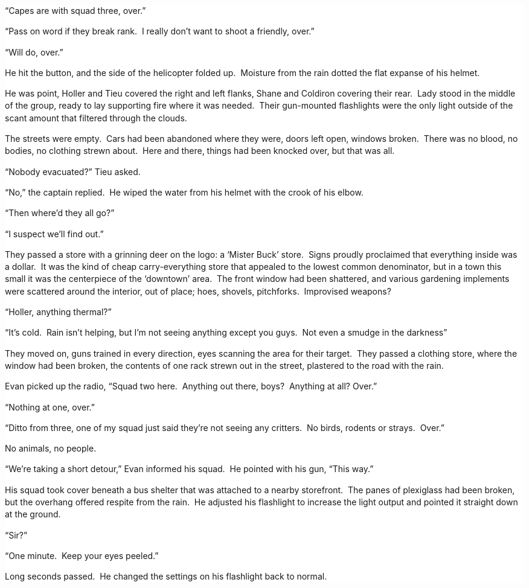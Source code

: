 “Capes are with squad three, over.”

“Pass on word if they break rank.  I really don’t want to shoot a friendly, over.”

“Will do, over.”

He hit the button, and the side of the helicopter folded up.  Moisture from the rain dotted the flat expanse of his helmet.

He was point, Holler and Tieu covered the right and left flanks, Shane and Coldiron covering their rear.  Lady stood in the middle of the group, ready to lay supporting fire where it was needed.  Their gun-mounted flashlights were the only light outside of the scant amount that filtered through the clouds.

The streets were empty.  Cars had been abandoned where they were, doors left open, windows broken.  There was no blood, no bodies, no clothing strewn about.  Here and there, things had been knocked over, but that was all.

“Nobody evacuated?” Tieu asked.

“No,” the captain replied.  He wiped the water from his helmet with the crook of his elbow.

“Then where’d they all go?”

“I suspect we’ll find out.”

They passed a store with a grinning deer on the logo: a ‘Mister Buck’ store.  Signs proudly proclaimed that everything inside was a dollar.  It was the kind of cheap carry-everything store that appealed to the lowest common denominator, but in a town this small it was the centerpiece of the ‘downtown’ area.  The front window had been shattered, and various gardening implements were scattered around the interior, out of place; hoes, shovels, pitchforks.  Improvised weapons?

“Holler, anything thermal?”

“It’s cold.  Rain isn’t helping, but I’m not seeing anything except you guys.  Not even a smudge in the darkness”

They moved on, guns trained in every direction, eyes scanning the area for their target.  They passed a clothing store, where the window had been broken, the contents of one rack strewn out in the street, plastered to the road with the rain.

Evan picked up the radio, “Squad two here.  Anything out there, boys?  Anything at all? Over.”

“Nothing at one, over.”

“Ditto from three, one of my squad just said they’re not seeing any critters.  No birds, rodents or strays.  Over.”

No animals, no people.

“We’re taking a short detour,” Evan informed his squad.  He pointed with his gun, “This way.”

His squad took cover beneath a bus shelter that was attached to a nearby storefront.  The panes of plexiglass had been broken, but the overhang offered respite from the rain.  He adjusted his flashlight to increase the light output and pointed it straight down at the ground.

“Sir?”

“One minute.  Keep your eyes peeled.”

Long seconds passed.  He changed the settings on his flashlight back to normal.
